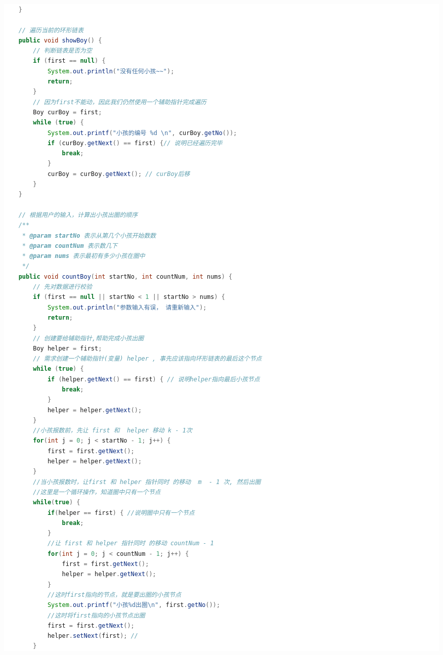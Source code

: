 ```java
	}

	// 遍历当前的环形链表
	public void showBoy() {
		// 判断链表是否为空
		if (first == null) {
			System.out.println("没有任何小孩~~");
			return;
		}
		// 因为first不能动，因此我们仍然使用一个辅助指针完成遍历
		Boy curBoy = first;
		while (true) {
			System.out.printf("小孩的编号 %d \n", curBoy.getNo());
			if (curBoy.getNext() == first) {// 说明已经遍历完毕
				break;
			}
			curBoy = curBoy.getNext(); // curBoy后移
		}
	}

	// 根据用户的输入，计算出小孩出圈的顺序
	/**
	 * @param startNo 表示从第几个小孩开始数数
	 * @param countNum 表示数几下
	 * @param nums 表示最初有多少小孩在圈中
	 */
	public void countBoy(int startNo, int countNum, int nums) {
		// 先对数据进行校验
		if (first == null || startNo < 1 || startNo > nums) {
			System.out.println("参数输入有误， 请重新输入");
			return;
		}
		// 创建要给辅助指针,帮助完成小孩出圈
		Boy helper = first;
		// 需求创建一个辅助指针(变量) helper , 事先应该指向环形链表的最后这个节点
		while (true) {
			if (helper.getNext() == first) { // 说明helper指向最后小孩节点
				break;
			}
			helper = helper.getNext();
		}
		//小孩报数前，先让 first 和  helper 移动 k - 1次
		for(int j = 0; j < startNo - 1; j++) {
			first = first.getNext();
			helper = helper.getNext();
		}
		//当小孩报数时，让first 和 helper 指针同时 的移动  m  - 1 次, 然后出圈
		//这里是一个循环操作，知道圈中只有一个节点
		while(true) {
			if(helper == first) { //说明圈中只有一个节点
				break;
			}
			//让 first 和 helper 指针同时 的移动 countNum - 1
			for(int j = 0; j < countNum - 1; j++) {
				first = first.getNext();
				helper = helper.getNext();
			}
			//这时first指向的节点，就是要出圈的小孩节点
			System.out.printf("小孩%d出圈\n", first.getNo());
			//这时将first指向的小孩节点出圈
			first = first.getNext();
			helper.setNext(first); //
		}
```